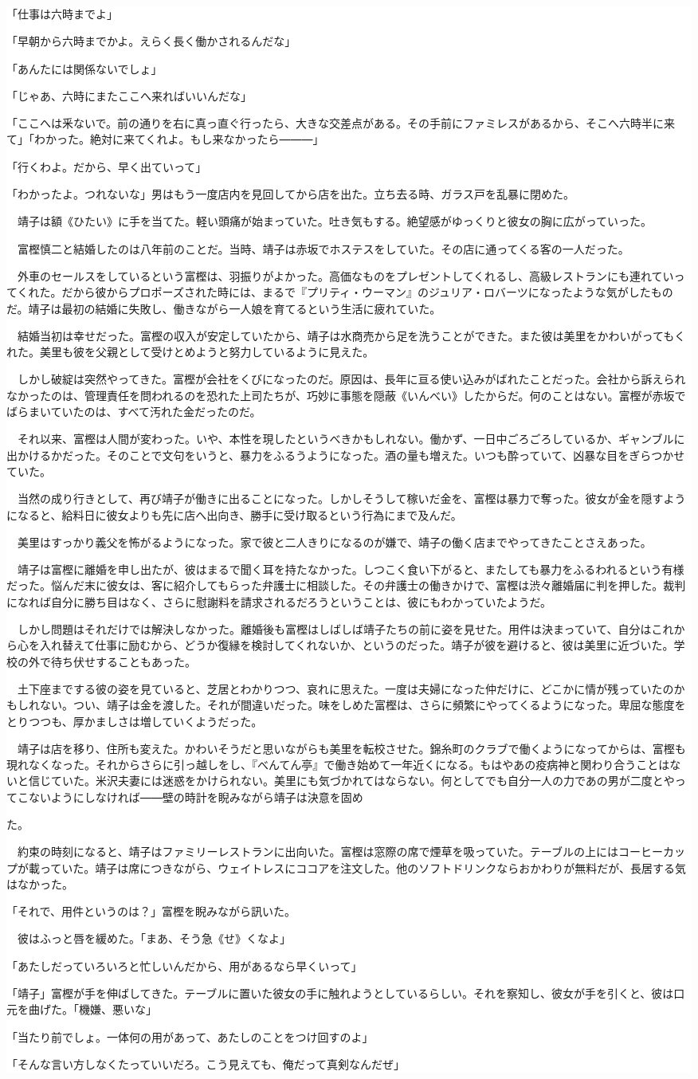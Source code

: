 「仕事は六時までよ」

「早朝から六時までかよ。えらく長く働かされるんだな」

「あんたには関係ないでしょ」

「じゃあ、六時にまたここへ来ればいいんだな」

「ここへは釆ないで。前の通りを右に真っ直ぐ行ったら、大きな交差点がある。その手前にファミレスがあるから、そこへ六時半に来て」「わかった。絶対に来てくれよ。もし来なかったら―――」

「行くわよ。だから、早く出ていって」

「わかったよ。つれないな」男はもう一度店内を見回してから店を出た。立ち去る時、ガラス戸を乱暴に閉めた。

　靖子は額《ひたい》に手を当てた。軽い頭痛が始まっていた。吐き気もする。絶望感がゆっくりと彼女の胸に広がっていった。

　富樫慎二と結婚したのは八年前のことだ。当時、靖子は赤坂でホステスをしていた。その店に通ってくる客の一人だった。

　外車のセールスをしているという富樫は、羽振りがよかった。高価なものをプレゼントしてくれるし、高級レストランにも連れていってくれた。だから彼からプロポーズされた時には、まるで『プリティ・ウーマン』のジュリア・ロバーツになったような気がしたものだ。靖子は最初の結婚に失敗し、働きながら一人娘を育てるという生活に疲れていた。

　結婚当初は幸せだった。富樫の収入が安定していたから、靖子は水商売から足を洗うことができた。また彼は美里をかわいがってもくれた。美里も彼を父親として受けとめようと努力しているように見えた。

　しかし破綻は突然やってきた。富樫が会社をくびになったのだ。原因は、長年に亘る使い込みがばれたことだった。会社から訴えられなかったのは、管理責任を問われるのを恐れた上司たちが、巧妙に事態を隠蔽《いんべい》したからだ。何のことはない。富樫が赤坂でばらまいていたのは、すべて汚れた金だったのだ。

　それ以来、富樫は人間が変わった。いや、本性を現したというべきかもしれない。働かず、一日中ごろごろしているか、ギャンブルに出かけるかだった。そのことで文句をいうと、暴力をふるうようになった。酒の量も増えた。いつも酔っていて、凶暴な目をぎらつかせていた。

　当然の成り行きとして、再び靖子が働きに出ることになった。しかしそうして稼いだ金を、富樫は暴力で奪った。彼女が金を隠すようになると、給料日に彼女よりも先に店へ出向き、勝手に受け取るという行為にまで及んだ。

　美里はすっかり義父を怖がるようになった。家で彼と二人きりになるのが嫌で、靖子の働く店までやってきたことさえあった。

　靖子は富樫に離婚を申し出たが、彼はまるで聞く耳を持たなかった。しつこく食い下がると、またしても暴力をふるわれるという有様だった。悩んだ末に彼女は、客に紹介してもらった弁護士に相談した。その弁護士の働きかけで、富樫は渋々離婚届に判を押した。裁判になれば自分に勝ち目はなく、さらに慰謝料を請求されるだろうということは、彼にもわかっていたようだ。

　しかし問題はそれだけでは解決しなかった。離婚後も富樫はしばしば靖子たちの前に姿を見せた。用件は決まっていて、自分はこれから心を入れ替えて仕事に励むから、どうか復縁を検討してくれないか、というのだった。靖子が彼を避けると、彼は美里に近づいた。学校の外で待ち伏せすることもあった。

　土下座までする彼の姿を見ていると、芝居とわかりつつ、哀れに思えた。一度は夫婦になった仲だけに、どこかに情が残っていたのかもしれない。つい、靖子は金を渡した。それが間違いだった。味をしめた富樫は、さらに頻繁にやってくるようになった。卑屈な態度をとりつつも、厚かましさは増していくようだった。

　靖子は店を移り、住所も変えた。かわいそうだと思いながらも美里を転校させた。錦糸町のクラブで働くようになってからは、富樫も現れなくなった。それからさらに引っ越しをし、『べんてん亭』で働き始めて一年近くになる。もはやあの疫病神と関わり合うことはないと信じていた。米沢夫妻には迷惑をかけられない。美里にも気づかれてはならない。何としてでも自分一人の力であの男が二度とやってこないようにしなければ――壁の時計を睨みながら靖子は決意を固め

た。

　約束の時刻になると、靖子はファミリーレストランに出向いた。富樫は窓際の席で煙草を吸っていた。テーブルの上にはコーヒーカップが載っていた。靖子は席につきながら、ウェイトレスにココアを注文した。他のソフトドリンクならおかわりが無料だが、長居する気はなかった。

「それで、用件というのは？」富樫を睨みながら訊いた。

　彼はふっと唇を緩めた。「まあ、そう急《せ》くなよ」

「あたしだっていろいろと忙しいんだから、用があるなら早くいって」

「靖子」富樫が手を伸ばしてきた。テーブルに置いた彼女の手に触れようとしているらしい。それを察知し、彼女が手を引くと、彼は口元を曲げた。「機嫌、悪いな」

「当たり前でしょ。一体何の用があって、あたしのことをつけ回すのよ」

「そんな言い方しなくたっていいだろ。こう見えても、俺だって真剣なんだぜ」
